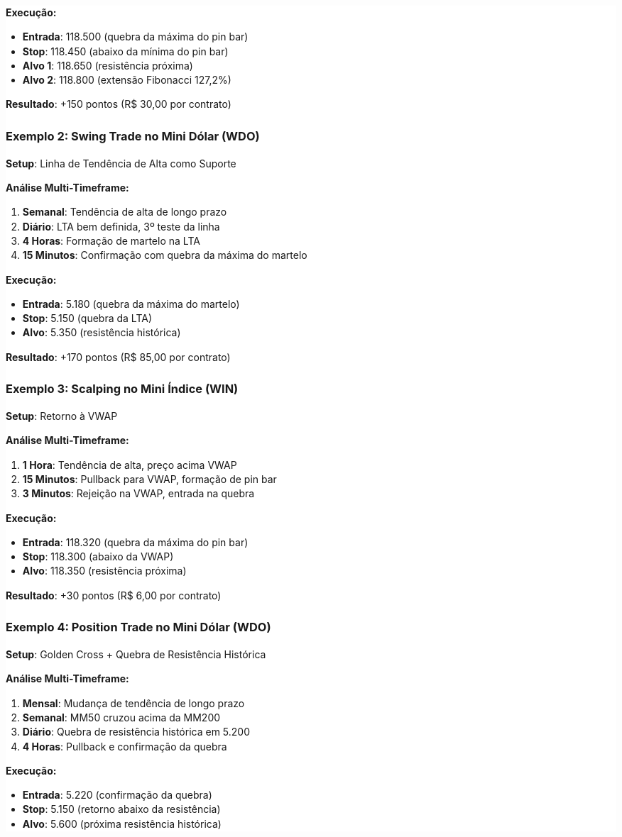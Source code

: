 **Execução:**
- **Entrada**: 118.500 (quebra da máxima do pin bar)
- **Stop**: 118.450 (abaixo da mínima do pin bar)
- **Alvo 1**: 118.650 (resistência próxima)
- **Alvo 2**: 118.800 (extensão Fibonacci 127,2%)

**Resultado**: +150 pontos (R$ 30,00 por contrato)

### Exemplo 2: Swing Trade no Mini Dólar (WDO)

**Setup**: Linha de Tendência de Alta como Suporte

**Análise Multi-Timeframe:**
1. **Semanal**: Tendência de alta de longo prazo
2. **Diário**: LTA bem definida, 3º teste da linha
3. **4 Horas**: Formação de martelo na LTA
4. **15 Minutos**: Confirmação com quebra da máxima do martelo

**Execução:**
- **Entrada**: 5.180 (quebra da máxima do martelo)
- **Stop**: 5.150 (quebra da LTA)
- **Alvo**: 5.350 (resistência histórica)

**Resultado**: +170 pontos (R$ 85,00 por contrato)

### Exemplo 3: Scalping no Mini Índice (WIN)

**Setup**: Retorno à VWAP

**Análise Multi-Timeframe:**
1. **1 Hora**: Tendência de alta, preço acima VWAP
2. **15 Minutos**: Pullback para VWAP, formação de pin bar
3. **3 Minutos**: Rejeição na VWAP, entrada na quebra

**Execução:**
- **Entrada**: 118.320 (quebra da máxima do pin bar)
- **Stop**: 118.300 (abaixo da VWAP)
- **Alvo**: 118.350 (resistência próxima)

**Resultado**: +30 pontos (R$ 6,00 por contrato)

### Exemplo 4: Position Trade no Mini Dólar (WDO)

**Setup**: Golden Cross + Quebra de Resistência Histórica

**Análise Multi-Timeframe:**
1. **Mensal**: Mudança de tendência de longo prazo
2. **Semanal**: MM50 cruzou acima da MM200
3. **Diário**: Quebra de resistência histórica em 5.200
4. **4 Horas**: Pullback e confirmação da quebra

**Execução:**
- **Entrada**: 5.220 (confirmação da quebra)
- **Stop**: 5.150 (retorno abaixo da resistência)
- **Alvo**: 5.600 (próxima resistência histórica)
